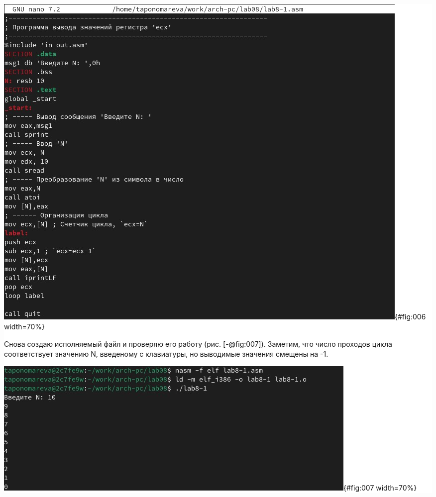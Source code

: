 ![Окно Midnight Commander. Содержание измененного файла lab8-1.asm](image/im6.jpg){#fig:006 width=70%}

Снова создаю исполняемый файл и проверяю его работу (рис. [-@fig:007]). Заметим, что число проходов цикла соответствует значению N, введеному с клавиатуры, но выводимые значения смещены на -1. 

![Терминал. Создание исполняемого файла lab8-1. Проверка работы lab8-1](image/im7.jpg){#fig:007 width=70%}
